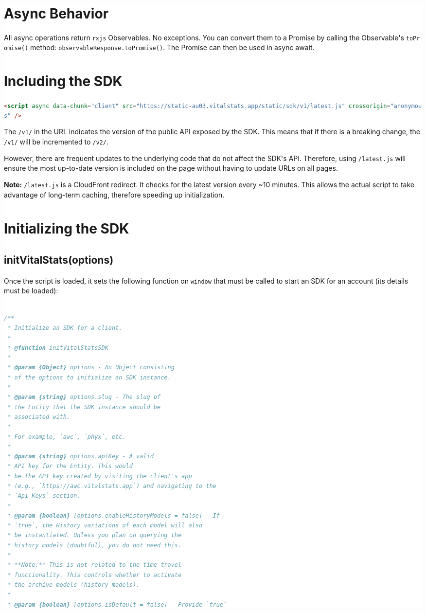 # Async Behavior

All async operations return `rxjs` Observables. No exceptions. You can convert them to a Promise by calling the Observable's `toPromise()` method: `observableResponse.toPromise()`. The Promise can then be used in async await.

# Including the SDK

```html
<script async data-chunk="client" src="https://static-au03.vitalstats.app/static/sdk/v1/latest.js" crossorigin="anonymous" />
```

The `/v1/` in the URL indicates the version of the public API exposed by the SDK. This means that if there is a breaking change, the `/v1/` will be incremented to `/v2/`.

However, there are frequent updates to the underlying code that do not affect the SDK's API. Therefore, using `/latest.js` will ensure the most up-to-date version is included on the page without having to update URLs on all pages.

**Note:** `/latest.js` is a CloudFront redirect. It checks for the latest version every ~10 minutes. This allows the actual script to take advantage of long-term caching, therefore speeding up initialization.

# Initializing the SDK

## initVitalStats(options)
Once the script is loaded, it sets the following function on `window` that must be called to start an SDK for an account (its details must be loaded):

```javascript

/**
 * Initialize an SDK for a client.
 *
 * @function initVitalStatsSDK
 *
 * @param {Object} options - An Object consisting
 * of the options to initialize an SDK instance.
 *
 * @param {string} options.slug - The slug of
 * the Entity that the SDK instance should be
 * associated with.
 *
 * For example, `awc`, `phyx`, etc.
 *
 * @param {string} options.apiKey - A valid
 * API key for the Entity. This would
 * be the API key created by visiting the client's app
 * (e.g., `https://awc.vitalstats.app`) and navigating to the
 * `Api Keys` section.
 *
 * @param {boolean} [options.enableHistoryModels = false] - If
 * `true`, the History variations of each model will also
 * be instantiated. Unless you plan on querying the 
 * history models (doubtful), you do not need this.
 *
 * **Note:** This is not related to the time travel
 * functionality. This controls whether to activate
 * the archive models (history models).
 *
 * @param {boolean} [options.isDefault = false] - Provide `true`
```